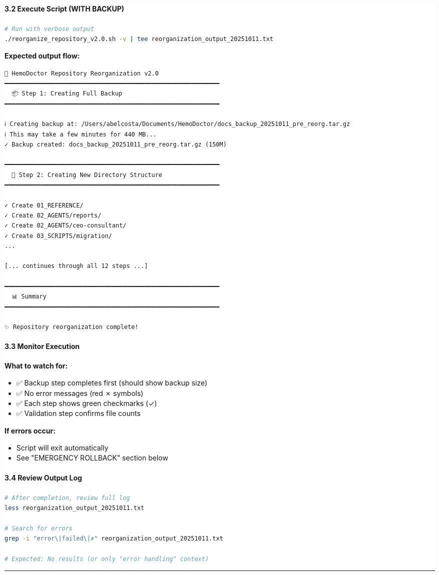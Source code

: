 #### 3.2 Execute Script (WITH BACKUP)

```bash
# Run with verbose output
./reorganize_repository_v2.0.sh -v | tee reorganization_output_20251011.txt
```

**Expected output flow:**
```
🚀 HemoDoctor Repository Reorganization v2.0
━━━━━━━━━━━━━━━━━━━━━━━━━━━━━━━━━━━━━━━━━━━━━━━━━━━━━━━━━━━━
  📦 Step 1: Creating Full Backup
━━━━━━━━━━━━━━━━━━━━━━━━━━━━━━━━━━━━━━━━━━━━━━━━━━━━━━━━━━━━

ℹ Creating backup at: /Users/abelcosta/Documents/HemoDoctor/docs_backup_20251011_pre_reorg.tar.gz
ℹ This may take a few minutes for 440 MB...
✓ Backup created: docs_backup_20251011_pre_reorg.tar.gz (150M)

━━━━━━━━━━━━━━━━━━━━━━━━━━━━━━━━━━━━━━━━━━━━━━━━━━━━━━━━━━━━
  📁 Step 2: Creating New Directory Structure
━━━━━━━━━━━━━━━━━━━━━━━━━━━━━━━━━━━━━━━━━━━━━━━━━━━━━━━━━━━━

✓ Create 01_REFERENCE/
✓ Create 02_AGENTS/reports/
✓ Create 02_AGENTS/ceo-consultant/
✓ Create 03_SCRIPTS/migration/
...

[... continues through all 12 steps ...]

━━━━━━━━━━━━━━━━━━━━━━━━━━━━━━━━━━━━━━━━━━━━━━━━━━━━━━━━━━━━
  📊 Summary
━━━━━━━━━━━━━━━━━━━━━━━━━━━━━━━━━━━━━━━━━━━━━━━━━━━━━━━━━━━━

✨ Repository reorganization complete!
```

#### 3.3 Monitor Execution

**What to watch for:**
- ✅ Backup step completes first (should show backup size)
- ✅ No error messages (red ✗ symbols)
- ✅ Each step shows green checkmarks (✓)
- ✅ Validation step confirms file counts

**If errors occur:**
- Script will exit automatically
- See "EMERGENCY ROLLBACK" section below

#### 3.4 Review Output Log

```bash
# After completion, review full log
less reorganization_output_20251011.txt

# Search for errors
grep -i "error\|failed\|✗" reorganization_output_20251011.txt

# Expected: No results (or only "error handling" context)
```

---